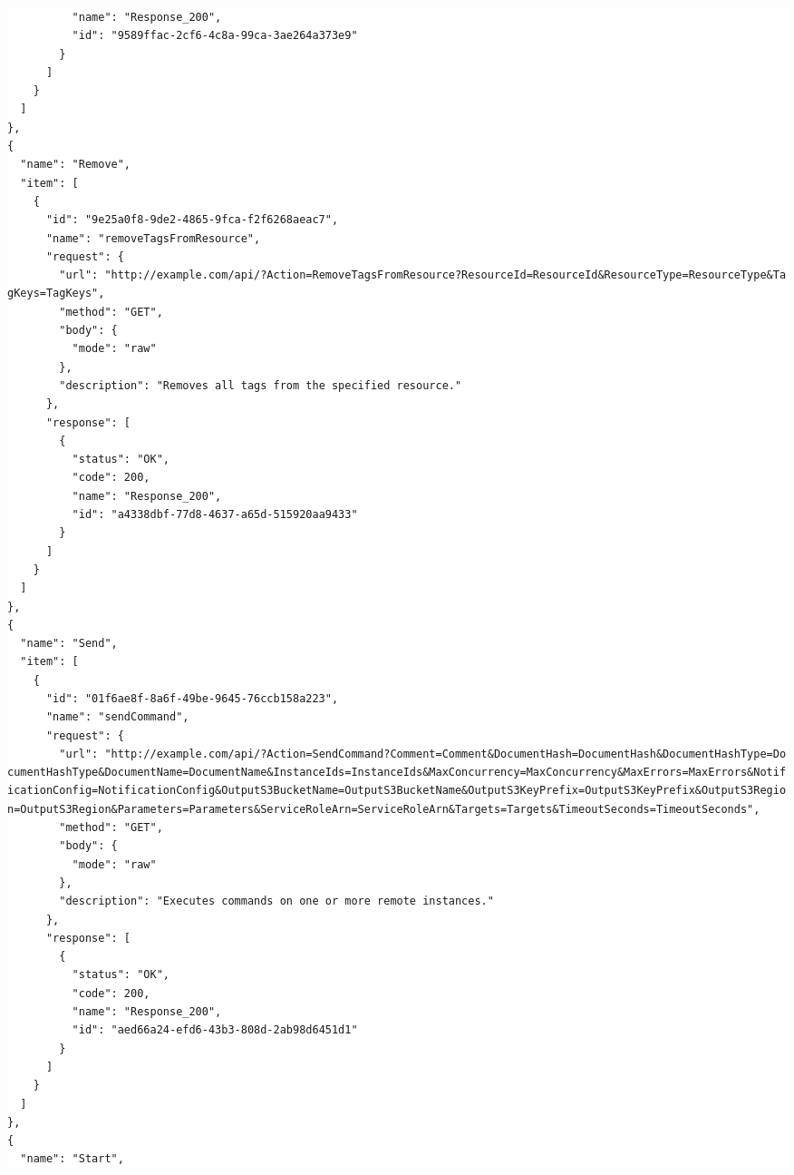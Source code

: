               "name": "Response_200",
              "id": "9589ffac-2cf6-4c8a-99ca-3ae264a373e9"
            }
          ]
        }
      ]
    },
    {
      "name": "Remove",
      "item": [
        {
          "id": "9e25a0f8-9de2-4865-9fca-f2f6268aeac7",
          "name": "removeTagsFromResource",
          "request": {
            "url": "http://example.com/api/?Action=RemoveTagsFromResource?ResourceId=ResourceId&ResourceType=ResourceType&TagKeys=TagKeys",
            "method": "GET",
            "body": {
              "mode": "raw"
            },
            "description": "Removes all tags from the specified resource."
          },
          "response": [
            {
              "status": "OK",
              "code": 200,
              "name": "Response_200",
              "id": "a4338dbf-77d8-4637-a65d-515920aa9433"
            }
          ]
        }
      ]
    },
    {
      "name": "Send",
      "item": [
        {
          "id": "01f6ae8f-8a6f-49be-9645-76ccb158a223",
          "name": "sendCommand",
          "request": {
            "url": "http://example.com/api/?Action=SendCommand?Comment=Comment&DocumentHash=DocumentHash&DocumentHashType=DocumentHashType&DocumentName=DocumentName&InstanceIds=InstanceIds&MaxConcurrency=MaxConcurrency&MaxErrors=MaxErrors&NotificationConfig=NotificationConfig&OutputS3BucketName=OutputS3BucketName&OutputS3KeyPrefix=OutputS3KeyPrefix&OutputS3Region=OutputS3Region&Parameters=Parameters&ServiceRoleArn=ServiceRoleArn&Targets=Targets&TimeoutSeconds=TimeoutSeconds",
            "method": "GET",
            "body": {
              "mode": "raw"
            },
            "description": "Executes commands on one or more remote instances."
          },
          "response": [
            {
              "status": "OK",
              "code": 200,
              "name": "Response_200",
              "id": "aed66a24-efd6-43b3-808d-2ab98d6451d1"
            }
          ]
        }
      ]
    },
    {
      "name": "Start",